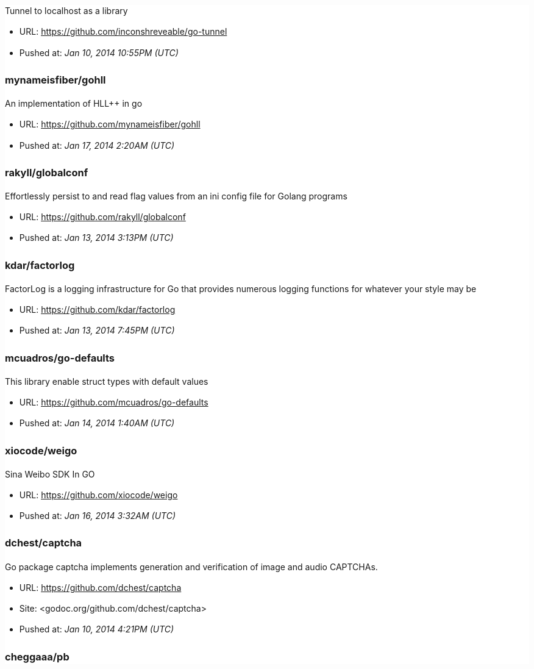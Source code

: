 Tunnel to localhost as a library

- URL: <https://github.com/inconshreveable/go-tunnel>

- Pushed at: _Jan 10, 2014 10:55PM (UTC)_

### mynameisfiber/gohll

An implementation of HLL++ in go

- URL: <https://github.com/mynameisfiber/gohll>

- Pushed at: _Jan 17, 2014 2:20AM (UTC)_

### rakyll/globalconf

Effortlessly persist to and read flag values from an ini config file for Golang programs

- URL: <https://github.com/rakyll/globalconf>

- Pushed at: _Jan 13, 2014 3:13PM (UTC)_

### kdar/factorlog

FactorLog is a logging infrastructure for Go that provides numerous logging functions for whatever your style may be

- URL: <https://github.com/kdar/factorlog>

- Pushed at: _Jan 13, 2014 7:45PM (UTC)_

### mcuadros/go-defaults

This library enable struct types with default values

- URL: <https://github.com/mcuadros/go-defaults>

- Pushed at: _Jan 14, 2014 1:40AM (UTC)_

### xiocode/weigo

Sina Weibo SDK In GO

- URL: <https://github.com/xiocode/weigo>

- Pushed at: _Jan 16, 2014 3:32AM (UTC)_

### dchest/captcha

Go package captcha implements generation and verification of image and audio CAPTCHAs.

- URL: <https://github.com/dchest/captcha>

- Site: <godoc.org/github.com/dchest/captcha>

- Pushed at: _Jan 10, 2014 4:21PM (UTC)_

### cheggaaa/pb
